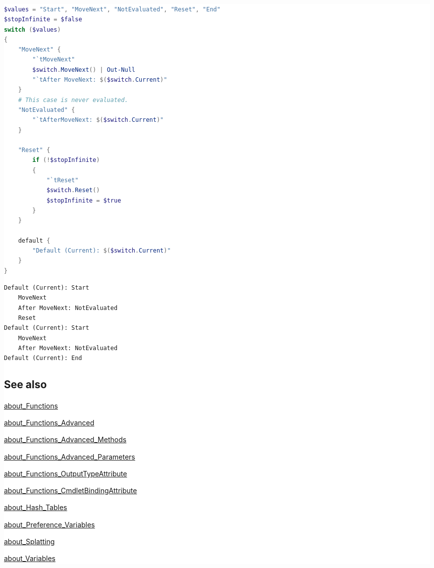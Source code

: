 ```powershell
$values = "Start", "MoveNext", "NotEvaluated", "Reset", "End"
$stopInfinite = $false
switch ($values)
{
    "MoveNext" {
        "`tMoveNext"
        $switch.MoveNext() | Out-Null
        "`tAfter MoveNext: $($switch.Current)"
    }
    # This case is never evaluated.
    "NotEvaluated" {
        "`tAfterMoveNext: $($switch.Current)"
    }

    "Reset" {
        if (!$stopInfinite)
        {
            "`tReset"
            $switch.Reset()
            $stopInfinite = $true
        }
    }

    default {
        "Default (Current): $($switch.Current)"
    }
}
```

```Output
Default (Current): Start
    MoveNext
    After MoveNext: NotEvaluated
    Reset
Default (Current): Start
    MoveNext
    After MoveNext: NotEvaluated
Default (Current): End
```

## See also

[about_Functions](about_Functions.md)

[about_Functions_Advanced](about_Functions_Advanced.md)

[about_Functions_Advanced_Methods](about_Functions_Advanced_Methods.md)

[about_Functions_Advanced_Parameters](about_Functions_Advanced_Parameters.md)

[about_Functions_OutputTypeAttribute](about_Functions_OutputTypeAttribute.md)

[about_Functions_CmdletBindingAttribute](about_Functions_CmdletBindingAttribute.md)

[about_Hash_Tables](about_Hash_Tables.md)

[about_Preference_Variables](about_Preference_Variables.md)

[about_Splatting](about_Splatting.md)

[about_Variables](about_Variables.md)
